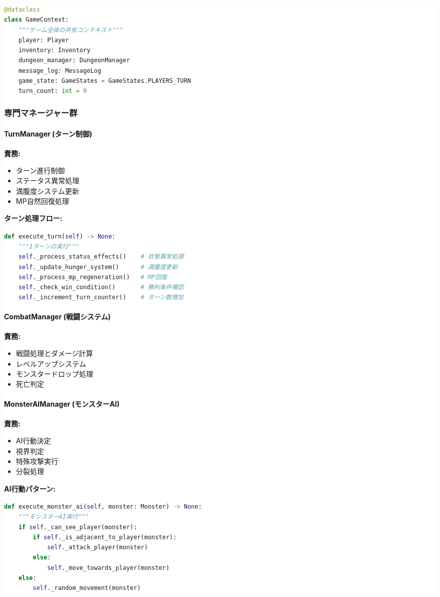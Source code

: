 ```python
@dataclass
class GameContext:
    """ゲーム全体の共有コンテキスト"""
    player: Player
    inventory: Inventory
    dungeon_manager: DungeonManager
    message_log: MessageLog
    game_state: GameStates = GameStates.PLAYERS_TURN
    turn_count: int = 0
```

### 専門マネージャー群

#### TurnManager (ターン制御)

**責務:**
- ターン進行制御
- ステータス異常処理
- 満腹度システム更新
- MP自然回復処理

**ターン処理フロー:**
```python
def execute_turn(self) -> None:
    """1ターンの実行"""
    self._process_status_effects()    # 状態異常処理
    self._update_hunger_system()      # 満腹度更新
    self._process_mp_regeneration()   # MP回復
    self._check_win_condition()       # 勝利条件確認
    self._increment_turn_counter()    # ターン数増加
```

#### CombatManager (戦闘システム)

**責務:**
- 戦闘処理とダメージ計算
- レベルアップシステム
- モンスタードロップ処理
- 死亡判定

#### MonsterAIManager (モンスターAI)

**責務:**
- AI行動決定
- 視界判定
- 特殊攻撃実行
- 分裂処理

**AI行動パターン:**
```python
def execute_monster_ai(self, monster: Monster) -> None:
    """モンスターAI実行"""
    if self._can_see_player(monster):
        if self._is_adjacent_to_player(monster):
            self._attack_player(monster)
        else:
            self._move_towards_player(monster)
    else:
        self._random_movement(monster)
```
